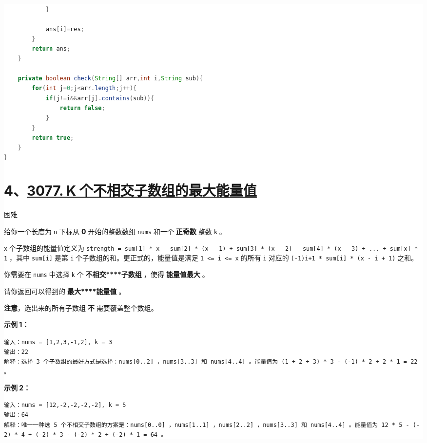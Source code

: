 ``` java
            }

            ans[i]=res;
        }
        return ans;
    }

    private boolean check(String[] arr,int i,String sub){
        for(int j=0;j<arr.length;j++){
            if(j!=i&&arr[j].contains(sub)){
                return false;
            }
        }
        return true;
    }
}
```



# 4、[3077. K 个不相交子数组的最大能量值](https://leetcode.cn/problems/maximum-strength-of-k-disjoint-subarrays/)



困难



给你一个长度为 `n` 下标从 **0** 开始的整数数组 `nums` 和一个 **正奇数** 整数 `k` 。

`x` 个子数组的能量值定义为 `strength = sum[1] * x - sum[2] * (x - 1) + sum[3] * (x - 2) - sum[4] * (x - 3) + ... + sum[x] * 1` ，其中 `sum[i]` 是第 `i` 个子数组的和。更正式的，能量值是满足 `1 <= i <= x` 的所有 `i` 对应的 `(-1)i+1 * sum[i] * (x - i + 1)` 之和。

你需要在 `nums` 中选择 `k` 个 **不相交****子数组** ，使得 **能量值最大** 。

请你返回可以得到的 **最大****能量值** 。

**注意**，选出来的所有子数组 **不** 需要覆盖整个数组。

 

**示例 1：**

```
输入：nums = [1,2,3,-1,2], k = 3
输出：22
解释：选择 3 个子数组的最好方式是选择：nums[0..2] ，nums[3..3] 和 nums[4..4] 。能量值为 (1 + 2 + 3) * 3 - (-1) * 2 + 2 * 1 = 22 。
```

**示例 2：**

```
输入：nums = [12,-2,-2,-2,-2], k = 5
输出：64
解释：唯一一种选 5 个不相交子数组的方案是：nums[0..0] ，nums[1..1] ，nums[2..2] ，nums[3..3] 和 nums[4..4] 。能量值为 12 * 5 - (-2) * 4 + (-2) * 3 - (-2) * 2 + (-2) * 1 = 64 。
```
